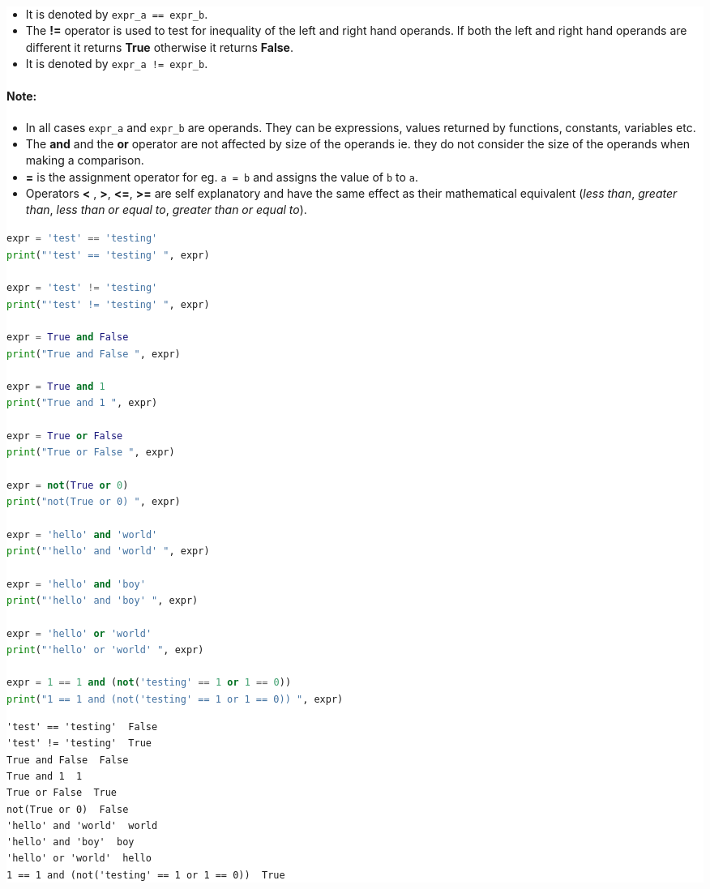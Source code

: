   - It is denoted by `expr_a == expr_b`.
  - The **!=** operator is used to test for inequality of the left and right hand operands. If both the left and right hand operands are different it returns **True** otherwise it returns **False**.
  - It is denoted by `expr_a != expr_b`.

#### Note:

- In all cases `expr_a` and `expr_b` are operands. They can be expressions, values returned by functions, constants, variables etc.
- The **and** and the **or** operator are not affected by size of the operands ie. they do not consider the size of the operands when making a comparison.
- **=** is the assignment operator for eg. `a = b` and assigns the value of `b` to `a`.
- Operators **<** , **>**, **<=**, **>=** are self explanatory and have the same effect as their mathematical equivalent (_less than_, _greater than_, _less than or equal to_, _greater than or equal to_).

```python
expr = 'test' == 'testing'
print("'test' == 'testing' ", expr)

expr = 'test' != 'testing'
print("'test' != 'testing' ", expr)

expr = True and False
print("True and False ", expr)

expr = True and 1
print("True and 1 ", expr)

expr = True or False
print("True or False ", expr)

expr = not(True or 0)
print("not(True or 0) ", expr)

expr = 'hello' and 'world'
print("'hello' and 'world' ", expr)

expr = 'hello' and 'boy'
print("'hello' and 'boy' ", expr)

expr = 'hello' or 'world'
print("'hello' or 'world' ", expr)

expr = 1 == 1 and (not('testing' == 1 or 1 == 0))
print("1 == 1 and (not('testing' == 1 or 1 == 0)) ", expr)
```

    'test' == 'testing'  False
    'test' != 'testing'  True
    True and False  False
    True and 1  1
    True or False  True
    not(True or 0)  False
    'hello' and 'world'  world
    'hello' and 'boy'  boy
    'hello' or 'world'  hello
    1 == 1 and (not('testing' == 1 or 1 == 0))  True
